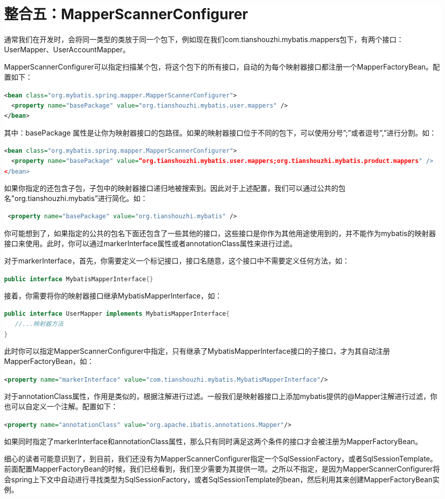 # **整合五：MapperScannerConfigurer**

   通常我们在开发时，会将同一类型的类放于同一个包下，例如现在我们com.tianshouzhi.mybatis.mappers包下，有两个接口：UserMapper、UserAccountMapper。 

  MapperScannerConfigurer可以指定扫描某个包，将这个包下的所有接口，自动的为每个映射器接口都注册一个MapperFactoryBean。配置如下： 

```xml
<bean class="org.mybatis.spring.mapper.MapperScannerConfigurer">
  <property name="basePackage" value="org.tianshouzhi.mybatis.user.mappers" />
</bean>
```

  其中：basePackage 属性是让你为映射器接口的包路径。如果的映射器接口位于不同的包下，可以使用分号”;”或者逗号”,”进行分割。如：

```xml
<bean class="org.mybatis.spring.mapper.MapperScannerConfigurer">
  <property name="basePackage" value=“org.tianshouzhi.mybatis.user.mappers;org.tianshouzhi.mybatis.product.mappers" />
</bean>
```

 如果你指定的还包含子包，子包中的映射器接口递归地被搜索到。因此对于上述配置，我们可以通过公共的包名"org.tianshouzhi.mybatis”进行简化。如：

```xml
 <property name="basePackage" value="org.tianshouzhi.mybatis" />
```

你可能想到了，如果指定的公共的包名下面还包含了一些其他的接口，这些接口是你作为其他用途使用到的，并不能作为mybatis的映射器接口来使用。此时，你可以通过markerInterface属性或者annotationClass属性来进行过滤。 

  对于markerInterface，首先，你需要定义一个标记接口，接口名随意，这个接口中不需要定义任何方法，如： 

```java
public interface MybatisMapperInterface{}
```

接着，你需要将你的映射器接口继承MybatisMapperInterface，如：

```java
public interface UserMapper implements MybatisMapperInterface{
   //...映射器方法
}
```

  此时你可以指定MapperScannerConfigurer中指定，只有继承了MybatisMapperInterface接口的子接口，才为其自动注册MapperFactoryBean，如：

```xml
<property name="markerInterface" value="com.tianshouzhi.mybatis.MybatisMapperInterface"/>
```

对于annotationClass属性，作用是类似的，根据注解进行过滤。一般我们是映射器接口上添加mybatis提供的@Mapper注解进行过滤，你也可以自定义一个注解。配置如下：

```xml
<property name="annotationClass" value="org.apache.ibatis.annotations.Mapper"/>
```

​    如果同时指定了markerInterface和annotationClass属性，那么只有同时满足这两个条件的接口才会被注册为MapperFactoryBean。 

  细心的读者可能意识到了，到目前，我们还没有为MapperScannerConfigurer指定一个SqlSessionFactory，或者SqlSessionTemplate。前面配置MapperFactoryBean的时候，我们已经看到，我们至少需要为其提供一项。之所以不指定，是因为MapperScannerConfigurer将会spring上下文中自动进行寻找类型为SqlSessionFactory，或者SqlSessionTemplate的bean，然后利用其来创建MapperFactoryBean实例。 
